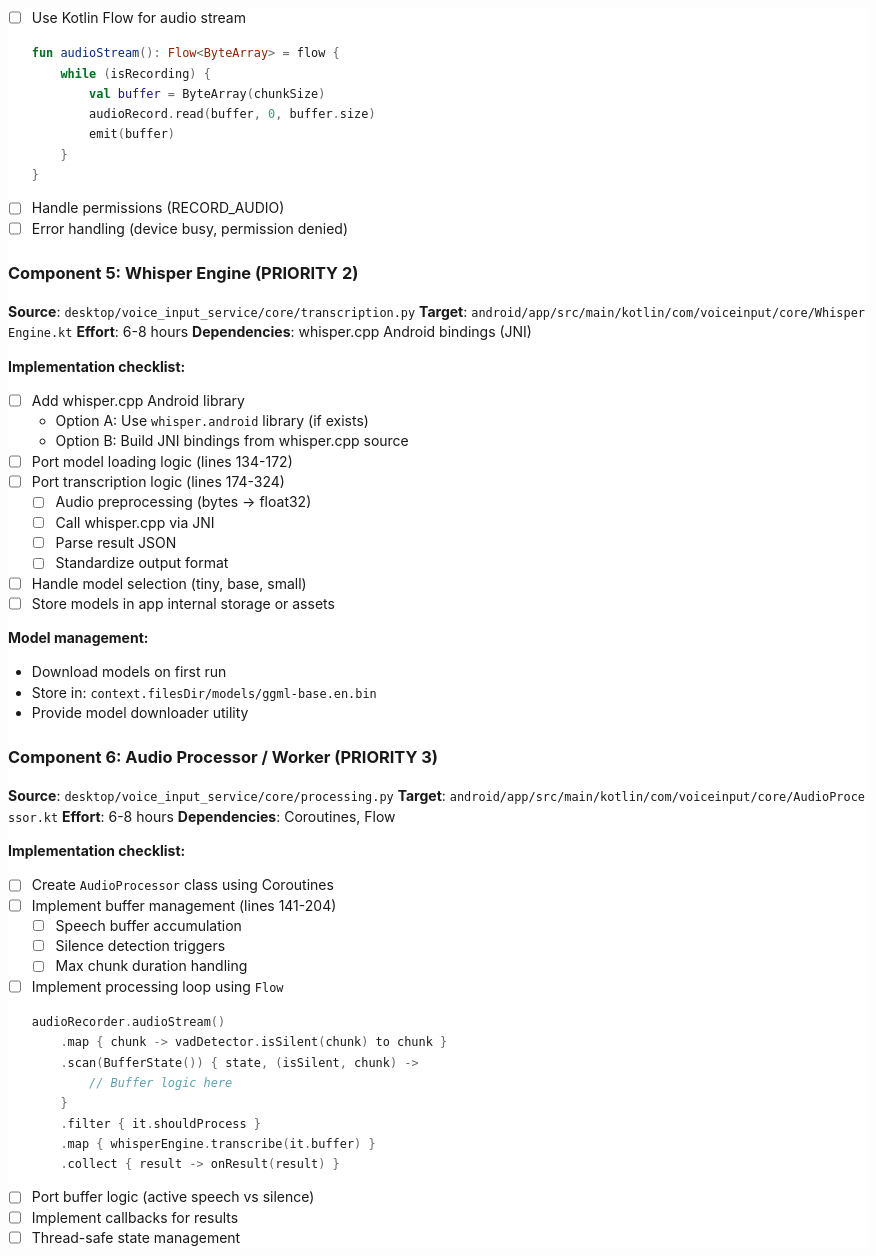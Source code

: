 - [ ] Use Kotlin Flow for audio stream
  ```kotlin
  fun audioStream(): Flow<ByteArray> = flow {
      while (isRecording) {
          val buffer = ByteArray(chunkSize)
          audioRecord.read(buffer, 0, buffer.size)
          emit(buffer)
      }
  }
  ```
- [ ] Handle permissions (RECORD_AUDIO)
- [ ] Error handling (device busy, permission denied)

### Component 5: Whisper Engine (PRIORITY 2)

**Source**: `desktop/voice_input_service/core/transcription.py`
**Target**: `android/app/src/main/kotlin/com/voiceinput/core/WhisperEngine.kt`
**Effort**: 6-8 hours
**Dependencies**: whisper.cpp Android bindings (JNI)

**Implementation checklist:**
- [ ] Add whisper.cpp Android library
  - Option A: Use `whisper.android` library (if exists)
  - Option B: Build JNI bindings from whisper.cpp source
- [ ] Port model loading logic (lines 134-172)
- [ ] Port transcription logic (lines 174-324)
  - [ ] Audio preprocessing (bytes → float32)
  - [ ] Call whisper.cpp via JNI
  - [ ] Parse result JSON
  - [ ] Standardize output format
- [ ] Handle model selection (tiny, base, small)
- [ ] Store models in app internal storage or assets

**Model management:**
- Download models on first run
- Store in: `context.filesDir/models/ggml-base.en.bin`
- Provide model downloader utility

### Component 6: Audio Processor / Worker (PRIORITY 3)

**Source**: `desktop/voice_input_service/core/processing.py`
**Target**: `android/app/src/main/kotlin/com/voiceinput/core/AudioProcessor.kt`
**Effort**: 6-8 hours
**Dependencies**: Coroutines, Flow

**Implementation checklist:**
- [ ] Create `AudioProcessor` class using Coroutines
- [ ] Implement buffer management (lines 141-204)
  - [ ] Speech buffer accumulation
  - [ ] Silence detection triggers
  - [ ] Max chunk duration handling
- [ ] Implement processing loop using `Flow`
  ```kotlin
  audioRecorder.audioStream()
      .map { chunk -> vadDetector.isSilent(chunk) to chunk }
      .scan(BufferState()) { state, (isSilent, chunk) ->
          // Buffer logic here
      }
      .filter { it.shouldProcess }
      .map { whisperEngine.transcribe(it.buffer) }
      .collect { result -> onResult(result) }
  ```
- [ ] Port buffer logic (active speech vs silence)
- [ ] Implement callbacks for results
- [ ] Thread-safe state management
